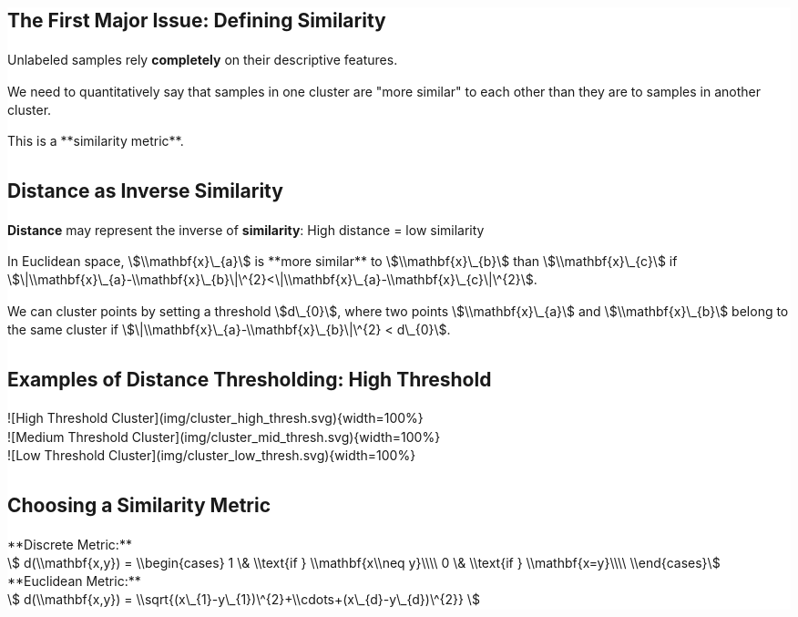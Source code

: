 ## The First Major Issue: Defining Similarity

Unlabeled samples rely **completely** on their descriptive features.

<p class="fragment">We need to quantitatively say that samples in one cluster are "more similar" to each other than they are to samples in another cluster.</p>

<p class="fragment">This is a **similarity metric**.</p>

## Distance as Inverse Similarity

**Distance** may represent the inverse of **similarity**: High distance = low similarity

<p class="fragment">In Euclidean space, \$\\mathbf{x}\_{a}\$ is **more similar** to \$\\mathbf{x}\_{b}\$ than \$\\mathbf{x}\_{c}\$ if \$\|\\mathbf{x}\_{a}-\\mathbf{x}\_{b}\|\^{2}<\|\\mathbf{x}\_{a}-\\mathbf{x}\_{c}\|\^{2}\$.</p>

<p class="fragment">We can cluster points by setting a threshold \$d\_{0}\$, where two points \$\\mathbf{x}\_{a}\$ and \$\\mathbf{x}\_{b}\$ belong to the same cluster if \$\|\\mathbf{x}\_{a}-\\mathbf{x}\_{b}\|\^{2} < d\_{0}\$.</p>

## Examples of Distance Thresholding: High Threshold

<div class="l-multiple">
<div>
![High Threshold Cluster](img/cluster_high_thresh.svg){width=100%}
</div>
<div>
![Medium Threshold Cluster](img/cluster_mid_thresh.svg){width=100%}
</div>
<div>
![Low Threshold Cluster](img/cluster_low_thresh.svg){width=100%}
</div>
</div>

## Choosing a Similarity Metric

<div class="l-double">
<div>
**Discrete Metric:**
</div>
<div>
\$ d(\\mathbf{x,y}) = \\begin{cases}
1 \& \\text{if } \\mathbf{x\\neq y}\\\\
0 \& \\text{if } \\mathbf{x=y}\\\\
\\end{cases}\$
</div>
</div>

<div class="l-double">
<div>
**Euclidean Metric:**
</div>
<div>
\$ d(\\mathbf{x,y}) = \\sqrt{(x\_{1}-y\_{1})\^{2}+\\cdots+(x\_{d}-y\_{d})\^{2}} \$
</div>
</div>
